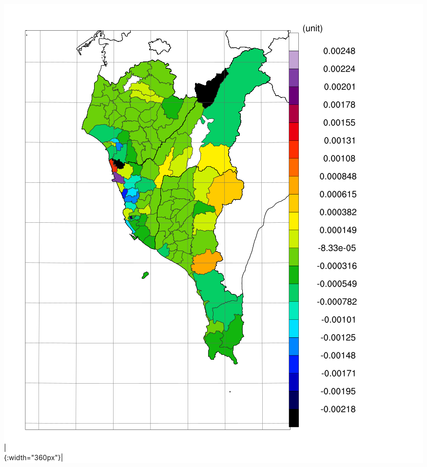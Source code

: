 | ![](https://raw.githubusercontent.com/sinotec2/Focus-on-Air-Quality/main/assets/images/O3_G-X.ncT_diabetesOzn0.csv.png){:width="360px"}|